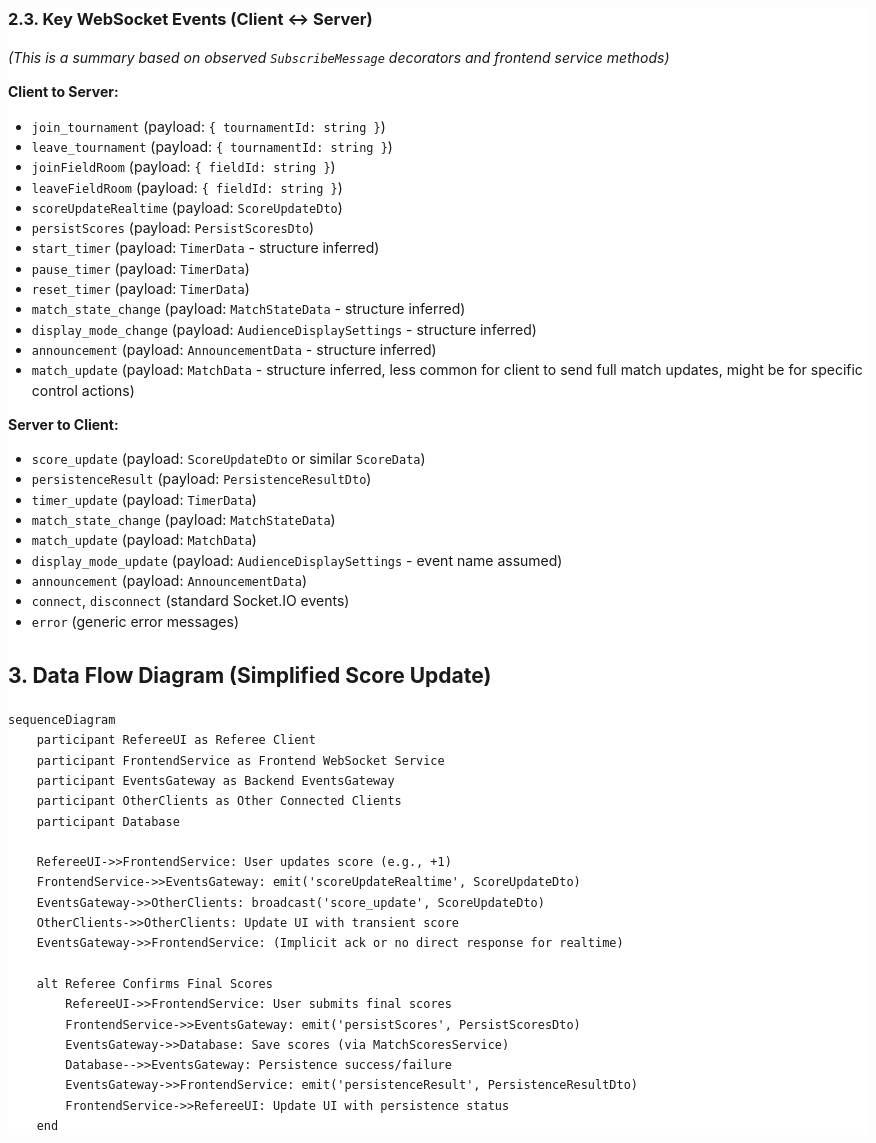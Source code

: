 ### 2.3. Key WebSocket Events (Client <-> Server)

*(This is a summary based on observed `SubscribeMessage` decorators and frontend service methods)*

**Client to Server:**

*   `join_tournament` (payload: `{ tournamentId: string }`)
*   `leave_tournament` (payload: `{ tournamentId: string }`)
*   `joinFieldRoom` (payload: `{ fieldId: string }`)
*   `leaveFieldRoom` (payload: `{ fieldId: string }`)
*   `scoreUpdateRealtime` (payload: `ScoreUpdateDto`)
*   `persistScores` (payload: `PersistScoresDto`)
*   `start_timer` (payload: `TimerData` - structure inferred)
*   `pause_timer` (payload: `TimerData`)
*   `reset_timer` (payload: `TimerData`)
*   `match_state_change` (payload: `MatchStateData` - structure inferred)
*   `display_mode_change` (payload: `AudienceDisplaySettings` - structure inferred)
*   `announcement` (payload: `AnnouncementData` - structure inferred)
*   `match_update` (payload: `MatchData` - structure inferred, less common for client to send full match updates, might be for specific control actions)

**Server to Client:**

*   `score_update` (payload: `ScoreUpdateDto` or similar `ScoreData`)
*   `persistenceResult` (payload: `PersistenceResultDto`)
*   `timer_update` (payload: `TimerData`)
*   `match_state_change` (payload: `MatchStateData`)
*   `match_update` (payload: `MatchData`)
*   `display_mode_update` (payload: `AudienceDisplaySettings` - event name assumed)
*   `announcement` (payload: `AnnouncementData`)
*   `connect`, `disconnect` (standard Socket.IO events)
*   `error` (generic error messages)

## 3. Data Flow Diagram (Simplified Score Update)

```mermaid
sequenceDiagram
    participant RefereeUI as Referee Client
    participant FrontendService as Frontend WebSocket Service
    participant EventsGateway as Backend EventsGateway
    participant OtherClients as Other Connected Clients
    participant Database

    RefereeUI->>FrontendService: User updates score (e.g., +1)
    FrontendService->>EventsGateway: emit('scoreUpdateRealtime', ScoreUpdateDto)
    EventsGateway->>OtherClients: broadcast('score_update', ScoreUpdateDto)
    OtherClients->>OtherClients: Update UI with transient score
    EventsGateway->>FrontendService: (Implicit ack or no direct response for realtime)

    alt Referee Confirms Final Scores
        RefereeUI->>FrontendService: User submits final scores
        FrontendService->>EventsGateway: emit('persistScores', PersistScoresDto)
        EventsGateway->>Database: Save scores (via MatchScoresService)
        Database-->>EventsGateway: Persistence success/failure
        EventsGateway->>FrontendService: emit('persistenceResult', PersistenceResultDto)
        FrontendService->>RefereeUI: Update UI with persistence status
    end
```

